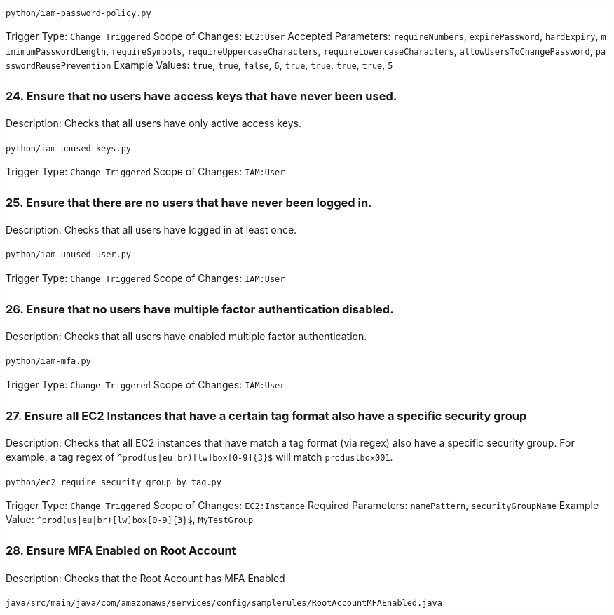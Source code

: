 	python/iam-password-policy.py

Trigger Type: ```Change Triggered```
Scope of Changes: ```EC2:User```
Accepted Parameters: ```requireNumbers```, ```expirePassword```, ```hardExpiry```, ```minimumPasswordLength```, ```requireSymbols```, ```requireUppercaseCharacters```, ```requireLowercaseCharacters```, ```allowUsersToChangePassword```, ```passwordReusePrevention```
Example Values: ```true```, ```true```, ```false```, ```6```, ```true```, ```true```, ```true```, ```true```, ```5```

### 24. Ensure that no users have access keys that have never been used.
Description: Checks that all users have only active access keys.

	python/iam-unused-keys.py

Trigger Type: ```Change Triggered```
Scope of Changes: ```IAM:User```

### 25. Ensure that there are no users that have never been logged in.
Description: Checks that all users have logged in at least once.

	python/iam-unused-user.py

Trigger Type: ```Change Triggered```
Scope of Changes: ```IAM:User```

### 26. Ensure that no users have multiple factor authentication disabled.
Description: Checks that all users have enabled multiple factor authentication.

	python/iam-mfa.py

Trigger Type: ```Change Triggered```
Scope of Changes: ```IAM:User```

### 27. Ensure all EC2 Instances that have a certain tag format also have a specific security group
Description: Checks that all EC2 instances that have match a tag format (via regex) also have a specific security group. For example, a tag regex of ```^prod(us|eu|br)[lw]box[0-9]{3}$``` will match ```produslbox001```.

	python/ec2_require_security_group_by_tag.py

Trigger Type: ```Change Triggered```
Scope of Changes: ```EC2:Instance```
Required Parameters: ```namePattern```, ```securityGroupName```
Example Value: ```^prod(us|eu|br)[lw]box[0-9]{3}$```, ```MyTestGroup```

### 28. Ensure MFA Enabled on Root Account
Description: Checks that the Root Account has MFA Enabled

	java/src/main/java/com/amazonaws/services/config/samplerules/RootAccountMFAEnabled.java
